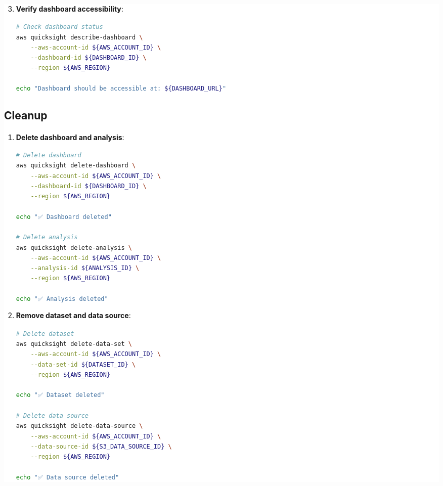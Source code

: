 3. **Verify dashboard accessibility**:

   ```bash
   # Check dashboard status
   aws quicksight describe-dashboard \
       --aws-account-id ${AWS_ACCOUNT_ID} \
       --dashboard-id ${DASHBOARD_ID} \
       --region ${AWS_REGION}
   
   echo "Dashboard should be accessible at: ${DASHBOARD_URL}"
   ```

## Cleanup

1. **Delete dashboard and analysis**:

   ```bash
   # Delete dashboard
   aws quicksight delete-dashboard \
       --aws-account-id ${AWS_ACCOUNT_ID} \
       --dashboard-id ${DASHBOARD_ID} \
       --region ${AWS_REGION}
   
   echo "✅ Dashboard deleted"
   
   # Delete analysis
   aws quicksight delete-analysis \
       --aws-account-id ${AWS_ACCOUNT_ID} \
       --analysis-id ${ANALYSIS_ID} \
       --region ${AWS_REGION}
   
   echo "✅ Analysis deleted"
   ```

2. **Remove dataset and data source**:

   ```bash
   # Delete dataset
   aws quicksight delete-data-set \
       --aws-account-id ${AWS_ACCOUNT_ID} \
       --data-set-id ${DATASET_ID} \
       --region ${AWS_REGION}
   
   echo "✅ Dataset deleted"
   
   # Delete data source
   aws quicksight delete-data-source \
       --aws-account-id ${AWS_ACCOUNT_ID} \
       --data-source-id ${S3_DATA_SOURCE_ID} \
       --region ${AWS_REGION}
   
   echo "✅ Data source deleted"
   ```
